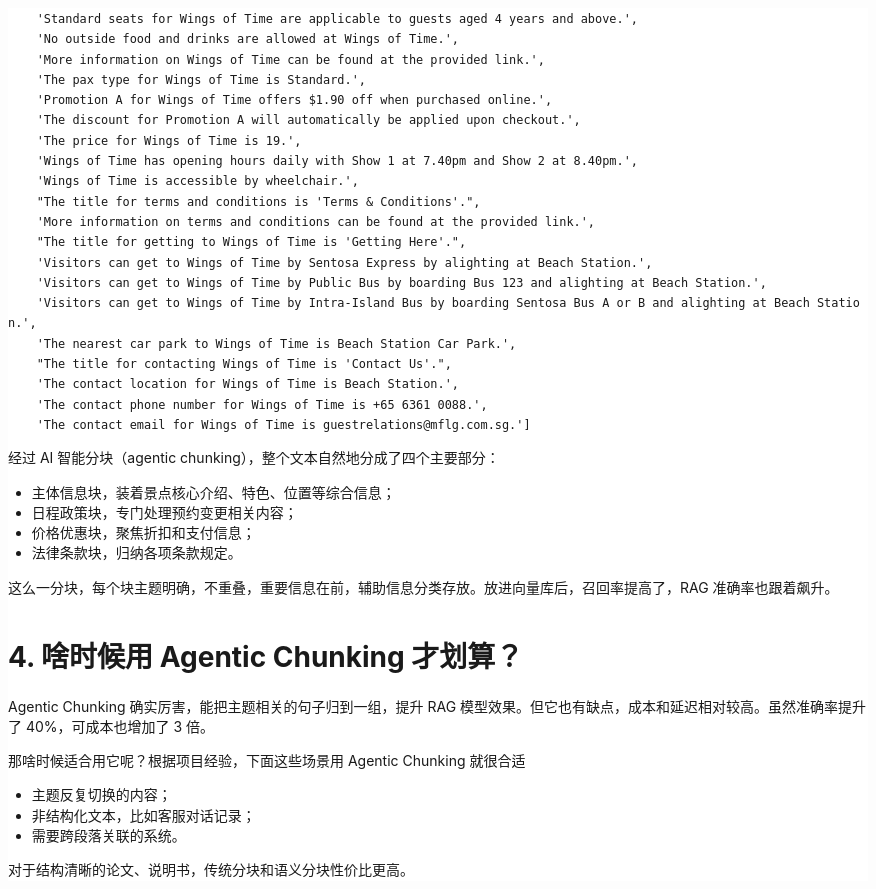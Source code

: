 ```
    'Standard seats for Wings of Time are applicable to guests aged 4 years and above.',
    'No outside food and drinks are allowed at Wings of Time.',
    'More information on Wings of Time can be found at the provided link.',
    'The pax type for Wings of Time is Standard.',
    'Promotion A for Wings of Time offers $1.90 off when purchased online.',
    'The discount for Promotion A will automatically be applied upon checkout.',
    'The price for Wings of Time is 19.',
    'Wings of Time has opening hours daily with Show 1 at 7.40pm and Show 2 at 8.40pm.',
    'Wings of Time is accessible by wheelchair.',
    "The title for terms and conditions is 'Terms & Conditions'.",
    'More information on terms and conditions can be found at the provided link.',
    "The title for getting to Wings of Time is 'Getting Here'.",
    'Visitors can get to Wings of Time by Sentosa Express by alighting at Beach Station.',
    'Visitors can get to Wings of Time by Public Bus by boarding Bus 123 and alighting at Beach Station.',
    'Visitors can get to Wings of Time by Intra-Island Bus by boarding Sentosa Bus A or B and alighting at Beach Station.',
    'The nearest car park to Wings of Time is Beach Station Car Park.',
    "The title for contacting Wings of Time is 'Contact Us'.",
    'The contact location for Wings of Time is Beach Station.',
    'The contact phone number for Wings of Time is +65 6361 0088.',
    'The contact email for Wings of Time is guestrelations@mflg.com.sg.']
```

经过 AI 智能分块（agentic chunking），整个文本自然地分成了四个主要部分：

- 主体信息块，装着景点核心介绍、特色、位置等综合信息；
- 日程政策块，专门处理预约变更相关内容；
- 价格优惠块，聚焦折扣和支付信息；
- 法律条款块，归纳各项条款规定。

这么一分块，每个块主题明确，不重叠，重要信息在前，辅助信息分类存放。放进向量库后，召回率提高了，RAG 准确率也跟着飙升。

# 4. 啥时候用 Agentic Chunking 才划算？

Agentic Chunking 确实厉害，能把主题相关的句子归到一组，提升 RAG 模型效果。但它也有缺点，成本和延迟相对较高。虽然准确率提升了 40%，可成本也增加了 3 倍。

那啥时候适合用它呢？根据项目经验，下面这些场景用 Agentic Chunking 就很合适

- 主题反复切换的内容；
- 非结构化文本，比如客服对话记录；
- 需要跨段落关联的系统。

对于结构清晰的论文、说明书，传统分块和语义分块性价比更高。


















